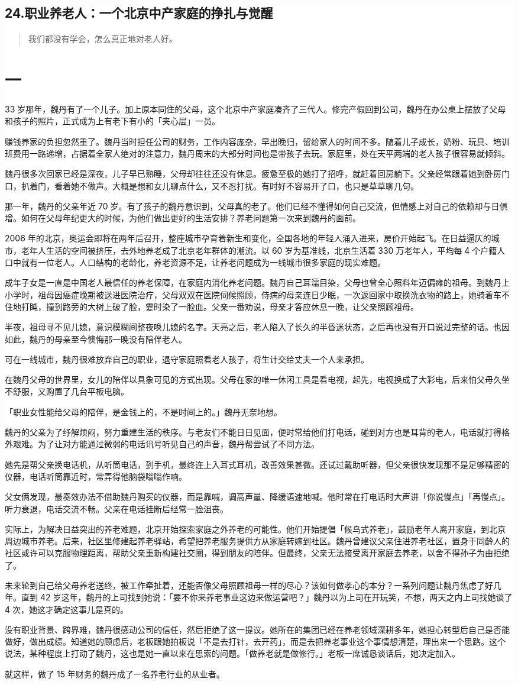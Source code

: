 ## 24.职业养老人：一个北京中产家庭的挣扎与觉醒

> 我们都没有学会，怎么真正地对老人好。


一
=


33 岁那年，魏丹有了一个儿子。加上原本同住的父母，这个北京中产家庭凑齐了三代人。修完产假回到公司，魏丹在办公桌上摆放了父母和孩子的照片，正式成为上有老下有小的「夹心层」一员。


赚钱养家的负担忽然重了。魏丹当时担任公司的财务，工作内容庞杂，早出晚归，留给家人的时间不多。随着儿子成长，奶粉、玩具、培训班费用一路递增，占据着全家人绝对的注意力，魏丹周末的大部分时间也是带孩子去玩。家庭里，处在天平两端的老人孩子很容易就倾斜。


魏丹很多次回家已经是深夜，儿子早已熟睡，父母却往往还没有休息。疲惫至极的她打了招呼，就赶着回房躺下。父亲经常跟着她到卧房门口，扒着门，看着她不做声。大概是想和女儿聊点什么，又不忍打扰。有时好不容易开了口，也只是草草聊几句。


那一年，魏丹的父亲年近 70 岁。有了孩子的魏丹意识到，父母真的老了。他们已经不懂得如何自己交流，但情感上对自己的依赖却与日俱增。如何在父母年纪更大的时候，为他们做出更好的生活安排？养老问题第一次来到魏丹的面前。


2006 年的北京，奥运会即将在两年后召开，整座城市孕育着新生和变化，全国各地的年轻人涌入进来，房价开始起飞。在日益逼仄的城市，老年人生活的空间被挤压，去外地养老成了北京老年群体的潮流。以 60 岁为基准线，北京生活着 330 万老年人，平均每 4 个户籍人口中就有一位老人。人口结构的老龄化，养老资源不足，让养老问题成为一线城市很多家庭的现实难题。


成年子女是一直是中国老人最信任的养老保障，在家庭内消化养老问题。魏丹自己耳濡目染，父母也曾全心照料年迈偏瘫的祖母。到魏丹上小学时，祖母因癌症晚期被送进医院治疗，父母双双在医院伺候照顾，侍病的母亲连日少眠，一次返回家中取换洗衣物的路上，她骑着车不住地打盹，撞到路旁的大树上破了脸，霎时染了一脸血。父亲一番劝说，母亲才答应休息一晚，让父亲照顾祖母。


半夜，祖母寻不见儿媳，意识模糊间整夜唤儿媳的名字。天亮之后，老人陷入了长久的半昏迷状态，之后再也没有开口说过完整的话。也因如此，魏丹的母亲至今懊悔那一晚没有陪伴老人。


可在一线城市，魏丹很难放弃自己的职业，退守家庭照看老人孩子，将生计交给丈夫一个人来承担。


在魏丹父母的世界里，女儿的陪伴以具象可见的方式出现。父母在家的唯一休闲工具是看电视，起先，电视换成了大彩电，后来怕父母久坐不舒服，又购置了几台平板电脑。


「职业女性能给父母的陪伴，是金钱上的，不是时间上的。」魏丹无奈地想。


魏丹的父亲为了纾解烦闷，努力重建生活的秩序。与老友们不能日日见面，便时常给他们打电话，碰到对方也是耳背的老人，电话就打得格外艰难。为了让对方能通过微弱的电话讯号听见自己的声音，魏丹帮尝试了不同方法。


她先是帮父亲换电话机，从听筒电话，到手机，最终连上入耳式耳机，改善效果甚微。还试过戴助听器，但父亲很快发现那不是足够精密的仪器，电话听筒靠近时，常弄得他脑袋嗡嗡作响。


父女俩发现，最奏效办法不借助魏丹购买的仪器，而是靠喊，调高声量、降缓语速地喊。他时常在打电话时大声讲「你说慢点」「再慢点」。听力衰退，电话交流不畅。父亲在电话挂断后经常一脸沮丧。


实际上，为解决日益突出的养老难题，北京开始探索家庭之外养老的可能性。他们开始提倡「候鸟式养老」，鼓励老年人离开家庭，到北京周边城市养老。后来，社区里修建起养老驿站，希望把养老服务提供方从家庭转嫁到社区。魏丹曾建议父亲住进养老社区，置身于同龄人的社区或许可以克服物理距离，帮助父亲重新构建社交圈，得到朋友的陪伴。但最终，父亲无法接受离开家庭去养老，以舍不得孙子为由拒绝了。


未来轮到自己给父母养老送终，被工作牵扯着，还能否像父母照顾祖母一样的尽心？该如何做孝心的本分？一系列问题让魏丹焦虑了好几年。直到 42 岁这年，魏丹的上司找到她说：「要不你来养老事业这边来做运营吧？」魏丹以为上司在开玩笑，不想，两天之内上司找她谈了 4 次，她这才确定这事儿是真的。 


没有职业背景、跨界难，魏丹很感动公司的信任，然后拒绝了这一提议。她所在的集团已经在养老领域深耕多年，她担心转型后自己是否能做好，做出成绩。知道她的顾虑后，老板跟她拍板说「不是去打针，去开药」，而是去把养老事业这个事情想清楚，理出来一个思路。这个说法，某种程度上打动了魏丹，这也是她一直以来在思索的问题。「做养老就是做修行。」老板一席诚恳谈话后，她决定加入。 


就这样，做了 15 年财务的魏丹成了一名养老行业的从业者。
